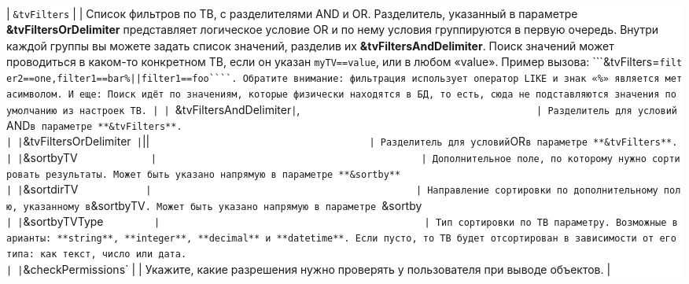 | `&tvFilters`             |                                               | Список фильтров по ТВ, с разделителями AND и OR. Разделитель, указанный в параметре **&tvFiltersOrDelimiter** представляет логическое условие OR и по нему условия группируются в первую очередь. Внутри каждой группы вы можете задать список значений, разделив их **&tvFiltersAndDelimiter**. Поиск значений может проводиться в каком-то конкретном ТВ, если он указан `myTV==value`, или в любом «value». Пример вызова: ```&tvFilters=`filter2==one,filter1==bar%||filter1==foo````. Обратите внимание: фильтрация использует оператор LIKE и знак «%» является метасимволом. И еще: Поиск идёт по значениям, которые физически находятся в БД, то есть, сюда не подставляются значения по умолчанию из настроек ТВ. |
| `&tvFiltersAndDelimiter` | `,`                                           | Разделитель для условий `AND` в параметре **&tvFilters**.                                                                                                                                                                                                                                                                                                                                                                                                                                                                                                                                                                                                                                                                              |
| `&tvFiltersOrDelimiter`  | `||`                                        | Разделитель для условий `OR` в параметре **&tvFilters**.                                                                                                                                                                                                                                                                                                                                                                                                                                                                                                                                                                                                                                                                               |
| `&sortbyTV`              |                                               | Дополнительное поле, по которому нужно сортировать результаты. Может быть указано напрямую в параметре **&sortby**                                                                                                                                                                                                                                                                                                                                                                                                                                                                                                                                                                                                                   |
| `&sortdirTV`             |                                               | Направление сортировки по дополнительному полю, указанному в `&sortbyTV`. Может быть указано напрямую в параметре `&sortby`                                                                                                                                                                                                                                                                                                                                                                                                                                                                                                                                                                                                      |
| `&sortbyTVType`          |                                               | Тип сортировки по ТВ параметру. Возможные варианты: **string**, **integer**, **decimal** и **datetime**. Если пусто, то ТВ будет отсортирован в зависимости от его типа: как текст, число или дата.                                                                                                                                                                                                                                                                                                                                                                                                                                                                                                                                  |
| `&checkPermissions`      |                                               | Укажите, какие разрешения нужно проверять у пользователя при выводе объектов.                                                                                                                                                                                                                                                                                                                                                                                                                                                                                                                                                                                                                                                        |